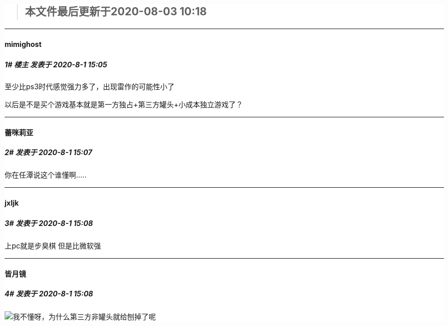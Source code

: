 > ## **本文件最后更新于2020-08-03 10:18** 



-----

####  mimighost  
##### 1#       楼主       发表于 2020-8-1 15:05




至少比ps3时代感觉强力多了，出现雷作的可能性小了


以后是不是买个游戏基本就是第一方独占+第三方罐头+小成本独立游戏了？







-----

####  蕾咪莉亚  
##### 2#       发表于 2020-8-1 15:07




你在任潭说这个谁懂啊.....







-----

####  jxljk  
##### 3#       发表于 2020-8-1 15:08




上pc就是步臭棋 但是比微软强







-----

####  皆月镜  
##### 4#       发表于 2020-8-1 15:08



<img src="https://static.saraba1st.com/image/smiley/face2017/001.png" referrerpolicy="no-referrer">我不懂呀，为什么第三方非罐头就给刨掉了呢






